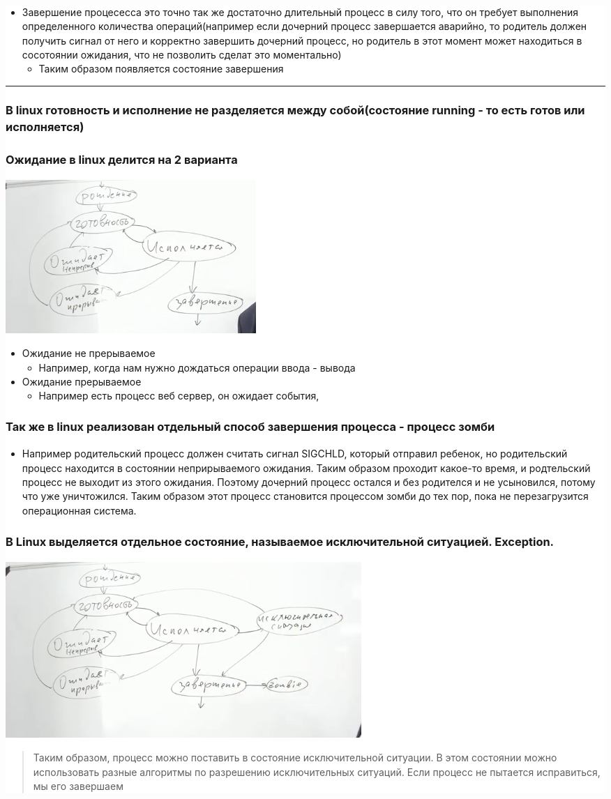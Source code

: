 * Завершение процесесса это точно так же достаточно длительный процесс в силу того, что он требует выполнения определенного количества операций(например если дочерний процесс завершается аварийно, то родитель должен получить сигнал от него и корректно завершить дочерний процесс, но родитель в этот момент может находиться в сосотоянии ожидания, что не позволить сделат это моментально)
  * Таким образом появляется состояние завершения
---
### В linux готовность и исполнение не разделяется между собой(состояние running - то есть готов или исполняется)
### Ожидание в linux делится на 2 варианта
![img](images/lecture6/Снимок%20экрана%202020-10-28%20в%2013.40.58.png)
* Ожидание не прерываемое
  * Например, когда нам нужно дождаться операции ввода - вывода
* Ожидание прерываемое
  * Например есть процесс веб сервер, он ожидает события, 
### Так же в linux реализован отдельный способ завершения процесса - процесс зомби
* Например родительский процесс должен считать сигнал SIGCHLD, который отправил ребенок, но родительский процесс находится в состоянии неприрываемого ожидания. Таким образом проходит какое-то время, и родтельский процесс не выходит из этого ожидания. Поэтому дочерний процесс остался и без родителся и не усыновился, потому что уже уничтожился. Таким образом этот процесс становится процессом зомби до тех пор, пока не перезагрузится операционная система. 

### В Linux выделяется отдельное состояние, называемое исключительной ситуацией. Exception.
![img](images/lecture6/Снимок%20экрана%202020-10-28%20в%2014.09.31.png)
> Таким образом, процесс можно поставить в состояние исключительной ситуации. В этом состоянии можно использовать разные алгоритмы по разрешению исключительных ситуаций. Если процесс не пытается исправиться, мы его завершаем
